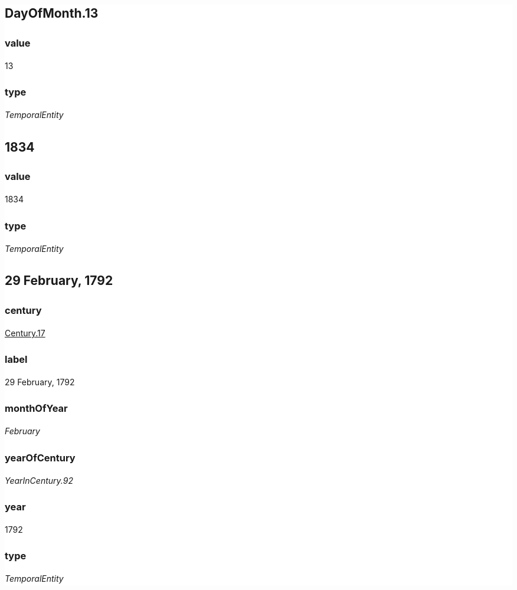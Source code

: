 ## DayOfMonth.13

### value


13

### type


*TemporalEntity*

## 1834

### value


1834

### type


*TemporalEntity*

## 29 February, 1792

### century


[Century.17](#Century.17)

### label


29 February, 1792

### monthOfYear


*February*

### yearOfCentury


*YearInCentury.92*

### year


1792

### type


*TemporalEntity*
